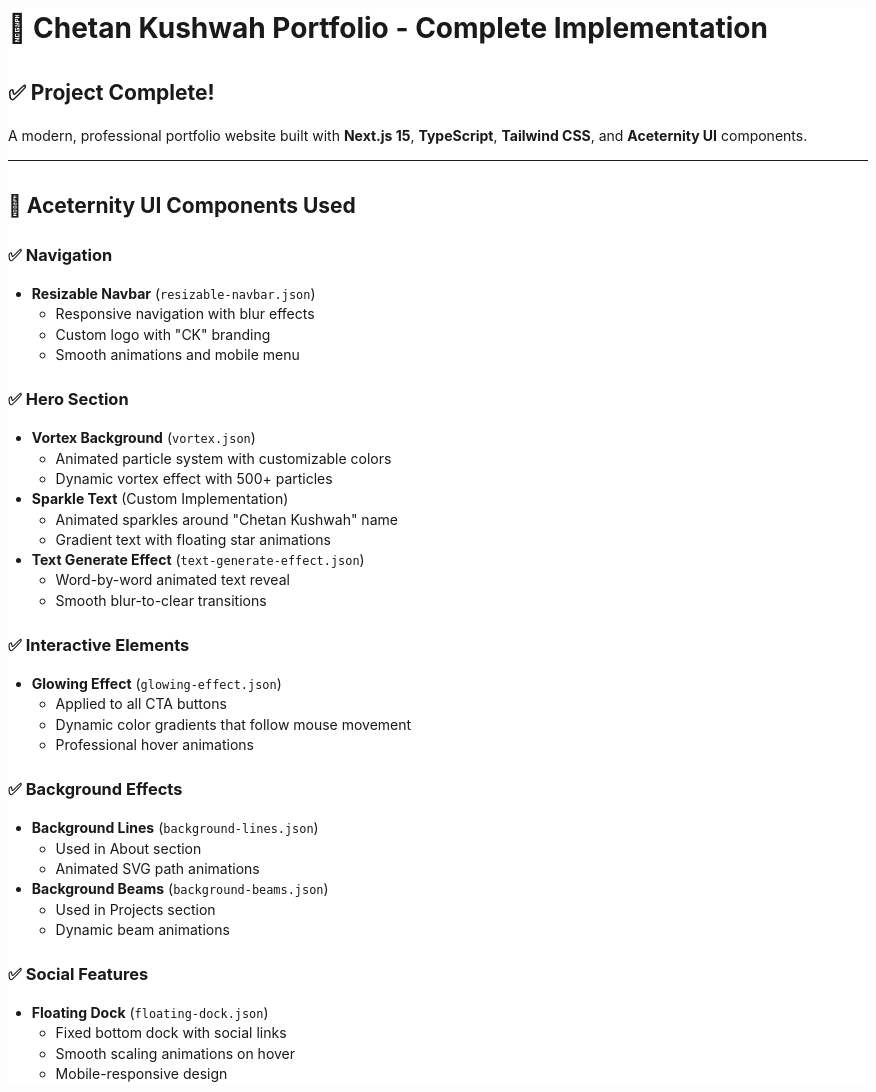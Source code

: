 # 🚀 Chetan Kushwah Portfolio - Complete Implementation

## ✅ **Project Complete!**

A modern, professional portfolio website built with **Next.js 15**, **TypeScript**, **Tailwind CSS**, and **Aceternity UI** components.

---

## 🎨 **Aceternity UI Components Used**

### ✅ **Navigation**

- **Resizable Navbar** (`resizable-navbar.json`)
  - Responsive navigation with blur effects
  - Custom logo with "CK" branding
  - Smooth animations and mobile menu

### ✅ **Hero Section**

- **Vortex Background** (`vortex.json`)
  - Animated particle system with customizable colors
  - Dynamic vortex effect with 500+ particles
- **Sparkle Text** (Custom Implementation)
  - Animated sparkles around "Chetan Kushwah" name
  - Gradient text with floating star animations
- **Text Generate Effect** (`text-generate-effect.json`)
  - Word-by-word animated text reveal
  - Smooth blur-to-clear transitions

### ✅ **Interactive Elements**

- **Glowing Effect** (`glowing-effect.json`)
  - Applied to all CTA buttons
  - Dynamic color gradients that follow mouse movement
  - Professional hover animations

### ✅ **Background Effects**

- **Background Lines** (`background-lines.json`)
  - Used in About section
  - Animated SVG path animations
- **Background Beams** (`background-beams.json`)
  - Used in Projects section
  - Dynamic beam animations

### ✅ **Social Features**

- **Floating Dock** (`floating-dock.json`)
  - Fixed bottom dock with social links
  - Smooth scaling animations on hover
  - Mobile-responsive design
